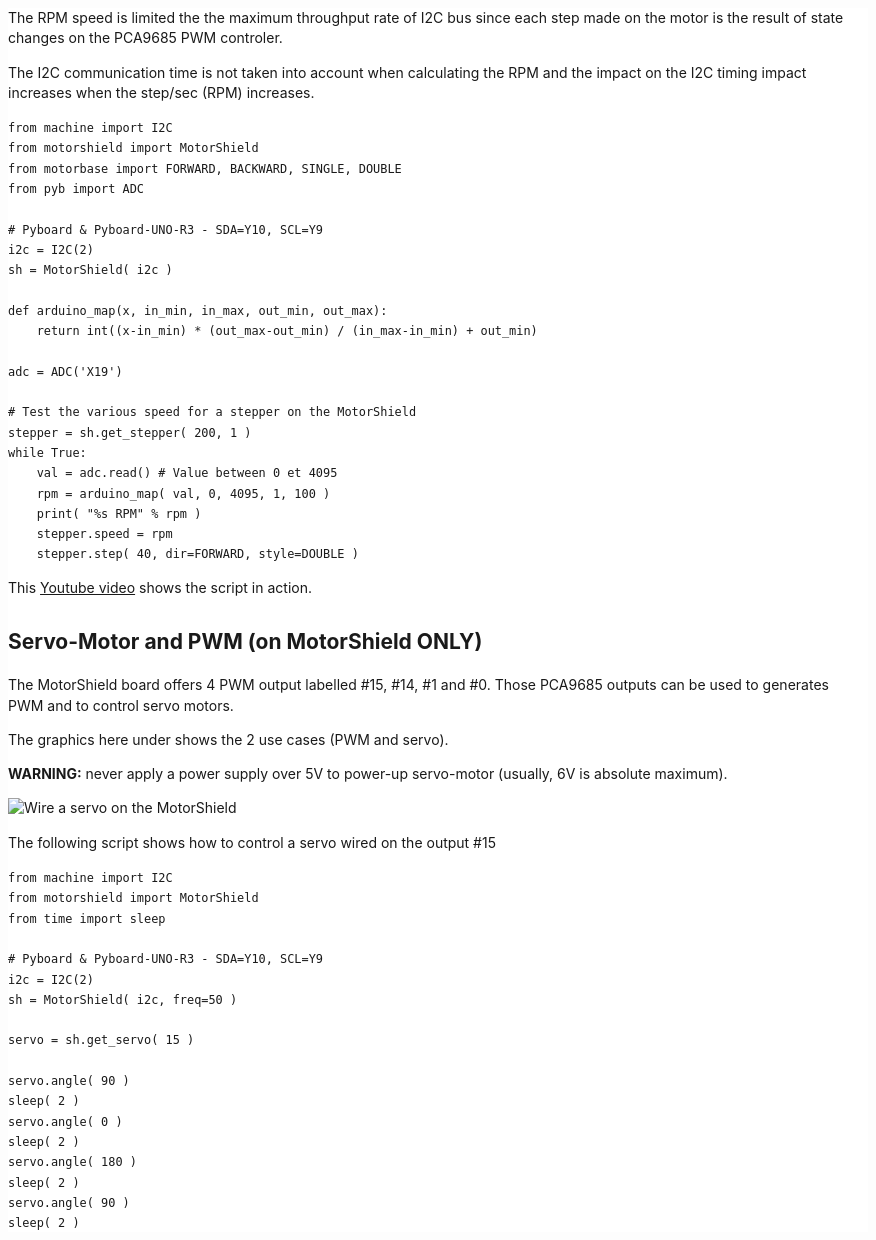 The RPM speed is limited the the maximum throughput rate of I2C bus since each step made on the motor is the result of state changes on the PCA9685 PWM controler.

The I2C communication time is not taken into account when calculating the RPM and the impact on the I2C timing impact increases when the step/sec (RPM) increases.

```
from machine import I2C
from motorshield import MotorShield
from motorbase import FORWARD, BACKWARD, SINGLE, DOUBLE
from pyb import ADC

# Pyboard & Pyboard-UNO-R3 - SDA=Y10, SCL=Y9
i2c = I2C(2)
sh = MotorShield( i2c )

def arduino_map(x, in_min, in_max, out_min, out_max):
    return int((x-in_min) * (out_max-out_min) / (in_max-in_min) + out_min)

adc = ADC('X19')

# Test the various speed for a stepper on the MotorShield
stepper = sh.get_stepper( 200, 1 )
while True:
	val = adc.read() # Value between 0 et 4095
	rpm = arduino_map( val, 0, 4095, 1, 100 )
	print( "%s RPM" % rpm )
	stepper.speed = rpm
	stepper.step( 40, dir=FORWARD, style=DOUBLE )
```

This [Youtube video](https://youtu.be/9pRrGbrzA4g) shows the script in action.

## Servo-Motor and PWM (on MotorShield ONLY)

The MotorShield board offers 4 PWM output labelled #15, #14, #1 and #0.
Those PCA9685 outputs can be used to generates PWM and to control servo motors.

The graphics here under shows the 2 use cases (PWM and servo).

__WARNING:__ never apply a power supply over 5V to power-up servo-motor (usually, 6V is absolute maximum).

![Wire a servo on the MotorShield](docs/_static/motorshield-servo.jpg)

The following script shows how to control a servo wired on the output #15

```
from machine import I2C
from motorshield import MotorShield
from time import sleep

# Pyboard & Pyboard-UNO-R3 - SDA=Y10, SCL=Y9
i2c = I2C(2)
sh = MotorShield( i2c, freq=50 )

servo = sh.get_servo( 15 )

servo.angle( 90 )
sleep( 2 )
servo.angle( 0 )
sleep( 2 )
servo.angle( 180 )
sleep( 2 )
servo.angle( 90 )
sleep( 2 )

```